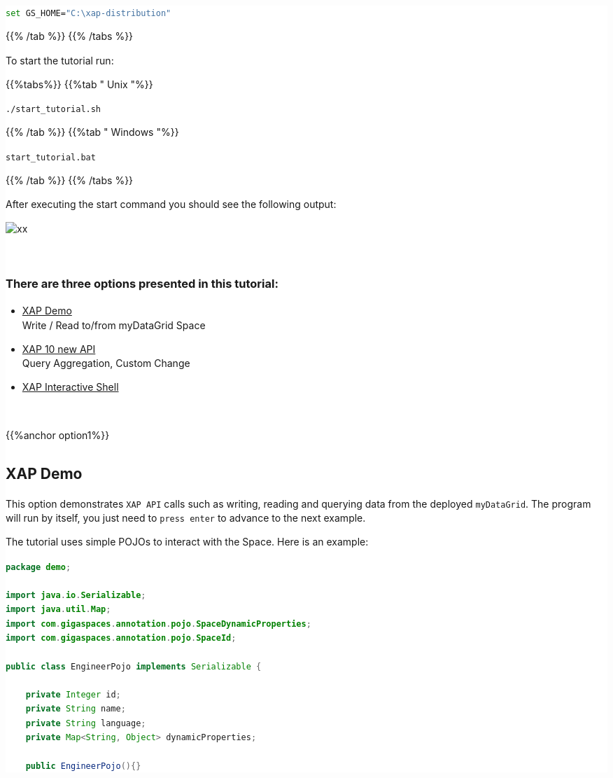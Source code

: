```bash
set GS_HOME="C:\xap-distribution"
```
{{% /tab %}}
{{% /tabs %}}

To start the tutorial run:


{{%tabs%}}
{{%tab "  Unix "%}}

```bash
./start_tutorial.sh
```
{{% /tab %}}
{{%tab "  Windows "%}}

```bash
start_tutorial.bat
```
{{% /tab %}}
{{% /tabs %}}


After executing the start command you should see the following output:

![xx](/attachment_files/qsg/XAP-Interactive-Tutorial-screenshot.png)


<br>

### There are three options presented in this tutorial:

- [XAP Demo](#option1)<br>
Write / Read to/from myDataGrid Space

- [XAP 10 new API](#option2)<br>
Query Aggregation, Custom Change

- [XAP Interactive Shell](#option3)

<br>

{{%anchor option1%}}

## XAP Demo

This option demonstrates `XAP API` calls such as writing, reading and querying data from the deployed `myDataGrid`.
The program will run by itself, you just need to `press enter` to advance to the next example.

The tutorial uses simple POJOs to interact with the Space. Here is an example:


```java
package demo;

import java.io.Serializable;
import java.util.Map;
import com.gigaspaces.annotation.pojo.SpaceDynamicProperties;
import com.gigaspaces.annotation.pojo.SpaceId;

public class EngineerPojo implements Serializable {

	private Integer id;
	private String name;
	private String language;
	private Map<String, Object> dynamicProperties;

	public EngineerPojo(){}

```